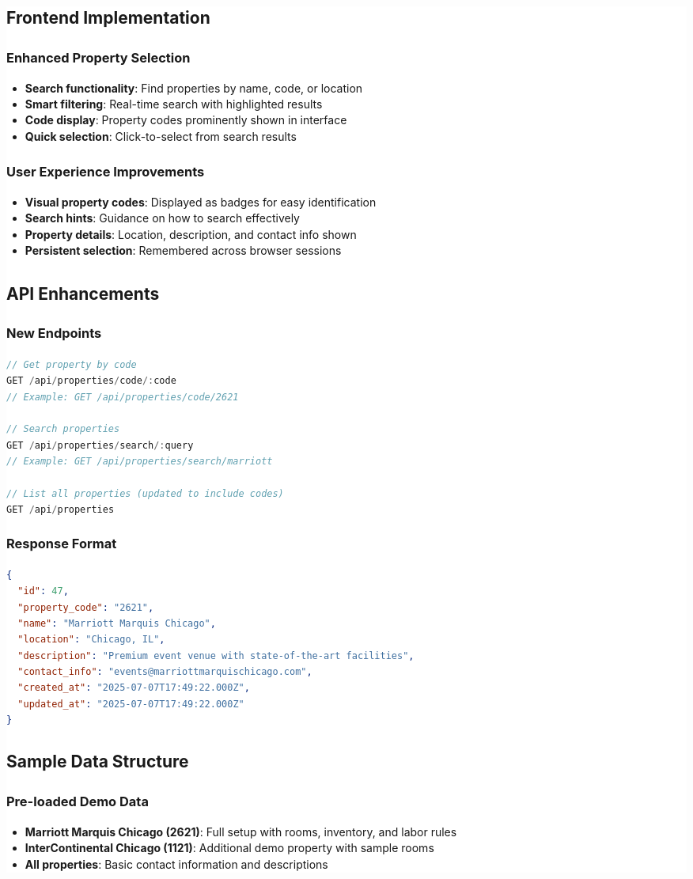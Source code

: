 ## Frontend Implementation

### Enhanced Property Selection
- **Search functionality**: Find properties by name, code, or location
- **Smart filtering**: Real-time search with highlighted results
- **Code display**: Property codes prominently shown in interface
- **Quick selection**: Click-to-select from search results

### User Experience Improvements
- **Visual property codes**: Displayed as badges for easy identification
- **Search hints**: Guidance on how to search effectively
- **Property details**: Location, description, and contact info shown
- **Persistent selection**: Remembered across browser sessions

## API Enhancements

### New Endpoints
```javascript
// Get property by code
GET /api/properties/code/:code
// Example: GET /api/properties/code/2621

// Search properties
GET /api/properties/search/:query
// Example: GET /api/properties/search/marriott

// List all properties (updated to include codes)
GET /api/properties
```

### Response Format
```json
{
  "id": 47,
  "property_code": "2621",
  "name": "Marriott Marquis Chicago",
  "location": "Chicago, IL",
  "description": "Premium event venue with state-of-the-art facilities",
  "contact_info": "events@marriottmarquischicago.com",
  "created_at": "2025-07-07T17:49:22.000Z",
  "updated_at": "2025-07-07T17:49:22.000Z"
}
```

## Sample Data Structure

### Pre-loaded Demo Data
- **Marriott Marquis Chicago (2621)**: Full setup with rooms, inventory, and labor rules
- **InterContinental Chicago (1121)**: Additional demo property with sample rooms
- **All properties**: Basic contact information and descriptions
